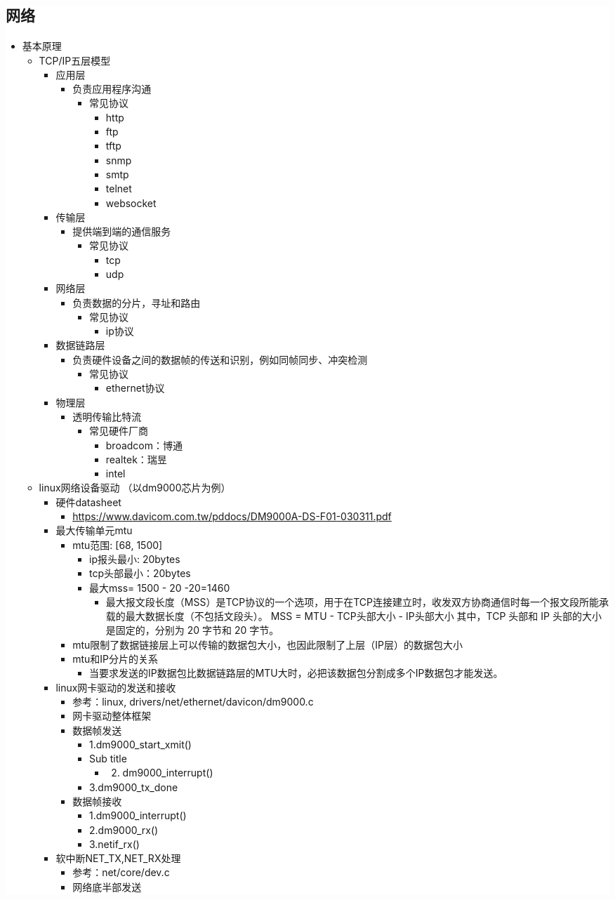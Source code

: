 ## 网络
- 基本原理
	- TCP/IP五层模型
		- 应用层
			- 负责应用程序沟通
				- 常见协议
					- http
					- ftp
					- tftp
					- snmp
					- smtp
					- telnet
					- websocket
		- 传输层
			- 提供端到端的通信服务
				- 常见协议
					- tcp
					- udp
		- 网络层
			- 负责数据的分片，寻址和路由
				- 常见协议
					- ip协议
		- 数据链路层
			- 负责硬件设备之间的数据帧的传送和识别，例如同帧同步、冲突检测
				- 常见协议
					- ethernet协议
		- 物理层
			- 透明传输比特流
				- 常见硬件厂商
					- broadcom：博通
					- realtek：瑞昱
					- intel
	- linux网络设备驱动
	（以dm9000芯片为例）
		- 硬件datasheet
			- https://www.davicom.com.tw/pddocs/DM9000A-DS-F01-030311.pdf
		- 最大传输单元mtu
			- mtu范围: [68, 1500]
				- ip报头最小: 20bytes
				- tcp头部最小：20bytes
				- 最大mss= 1500 - 20 -20=1460
					- 最大报文段长度（MSS）是TCP协议的一个选项，用于在TCP连接建立时，收发双方协商通信时每一个报文段所能承载的最大数据长度（不包括文段头）。
					MSS = MTU - TCP头部大小 - IP头部大小
					其中，TCP 头部和 IP 头部的大小是固定的，分别为 20 字节和 20 字节。
			- mtu限制了数据链接层上可以传输的数据包大小，也因此限制了上层（IP层）的数据包大小
			- mtu和IP分片的关系
				- 当要求发送的IP数据包比数据链路层的MTU大时，必把该数据包分割成多个IP数据包才能发送。
		- linux网卡驱动的发送和接收
			- 参考：linux, drivers/net/ethernet/davicon/dm9000.c
			- 网卡驱动整体框架
			- 数据帧发送
				- 1.dm9000_start_xmit()
				- Sub title
					- 2. dm9000_interrupt()
				- 3.dm9000_tx_done
			- 数据帧接收
				- 1.dm9000_interrupt()
				- 2.dm9000_rx()
				- 3.netif_rx()
		- 软中断NET_TX,NET_RX处理
			- 参考：net/core/dev.c
			- 网络底半部发送